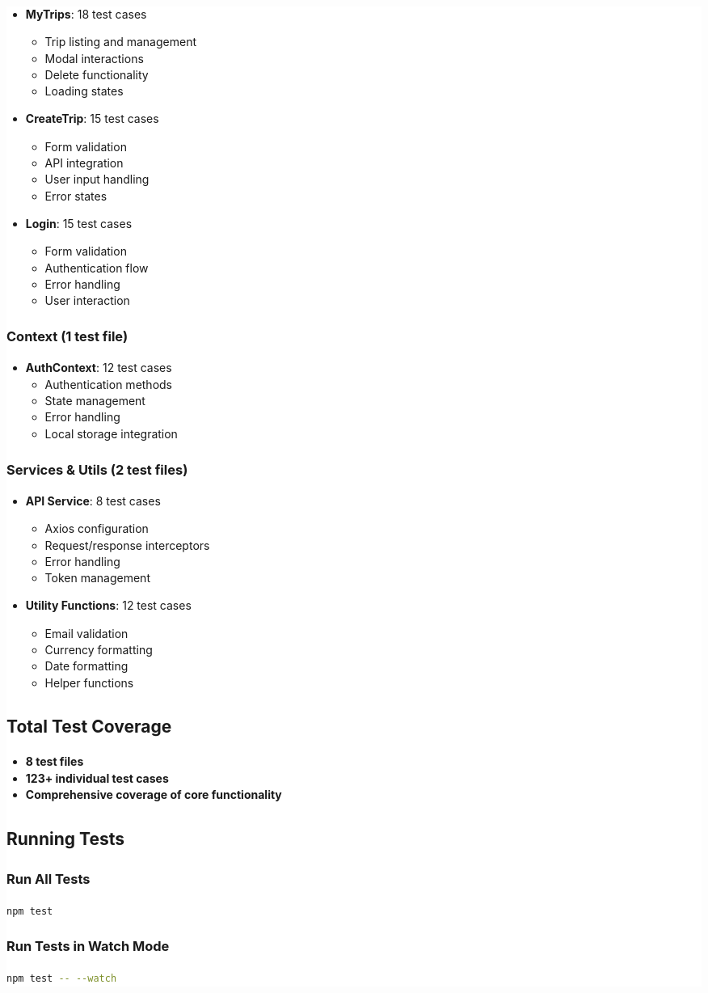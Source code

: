 - **MyTrips**: 18 test cases
  - Trip listing and management
  - Modal interactions
  - Delete functionality
  - Loading states

- **CreateTrip**: 15 test cases
  - Form validation
  - API integration
  - User input handling
  - Error states

- **Login**: 15 test cases
  - Form validation
  - Authentication flow
  - Error handling
  - User interaction

### Context (1 test file)
- **AuthContext**: 12 test cases
  - Authentication methods
  - State management
  - Error handling
  - Local storage integration

### Services & Utils (2 test files)
- **API Service**: 8 test cases
  - Axios configuration
  - Request/response interceptors
  - Error handling
  - Token management

- **Utility Functions**: 12 test cases
  - Email validation
  - Currency formatting
  - Date formatting
  - Helper functions

## Total Test Coverage
- **8 test files**
- **123+ individual test cases**
- **Comprehensive coverage of core functionality**

## Running Tests

### Run All Tests
```bash
npm test
```

### Run Tests in Watch Mode
```bash
npm test -- --watch
```
